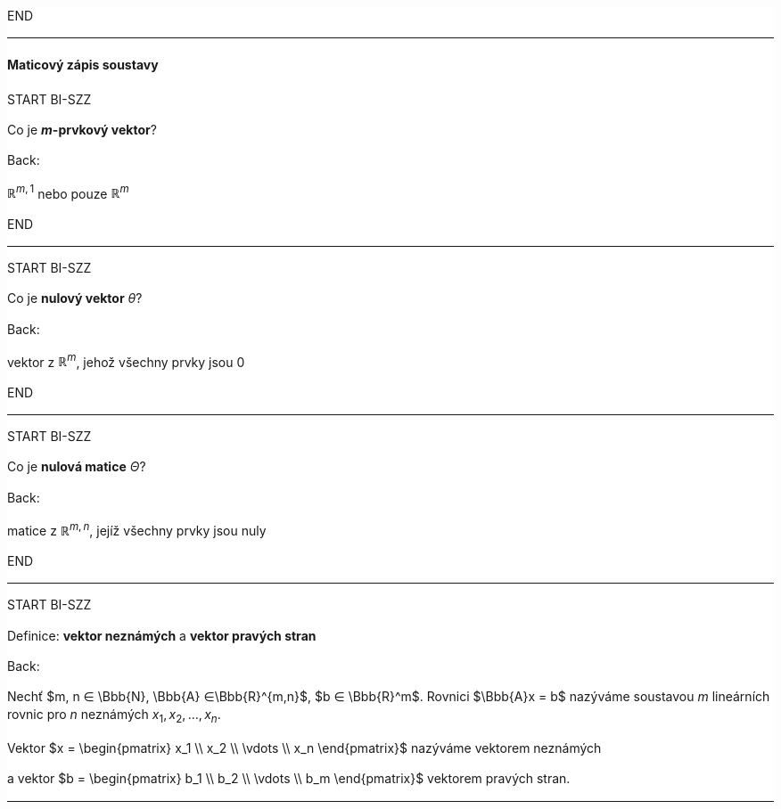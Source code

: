 END

---

#### Maticový zápis soustavy


START
BI-SZZ

Co je **$m$-prvkový vektor**?

Back:

$\mathbb{R}^{m,1}$ nebo pouze $\mathbb{R}^m$

END

---


START
BI-SZZ

Co je **nulový vektor** $\theta$?

Back:

vektor z $\mathbb{R}^m$, jehož všechny prvky jsou $0$

END

---


START
BI-SZZ

Co je **nulová matice** $\Theta$?

Back:

matice z $\mathbb{R}^{m,n}$, jejíž všechny prvky jsou nuly

END

---


START
BI-SZZ

Definice: **vektor neznámých** a **vektor pravých stran**

Back:

Nechť $m, n ∈ \Bbb{N}, \Bbb{A} ∈\Bbb{R}^{m,n}$, $b ∈ \Bbb{R}^m$. Rovnici $\Bbb{A}x = b$ nazýváme soustavou $m$ lineárních rovnic pro $n$ neznámých $x_1, x_2, \dots , x_n$.

Vektor $x = \begin{pmatrix} x_1 \\ x_2 \\ \vdots \\ x_n \end{pmatrix}$ nazýváme vektorem neznámých

a vektor $b = \begin{pmatrix} b_1 \\ b_2 \\ \vdots \\ b_m \end{pmatrix}$ vektorem pravých stran.

---
